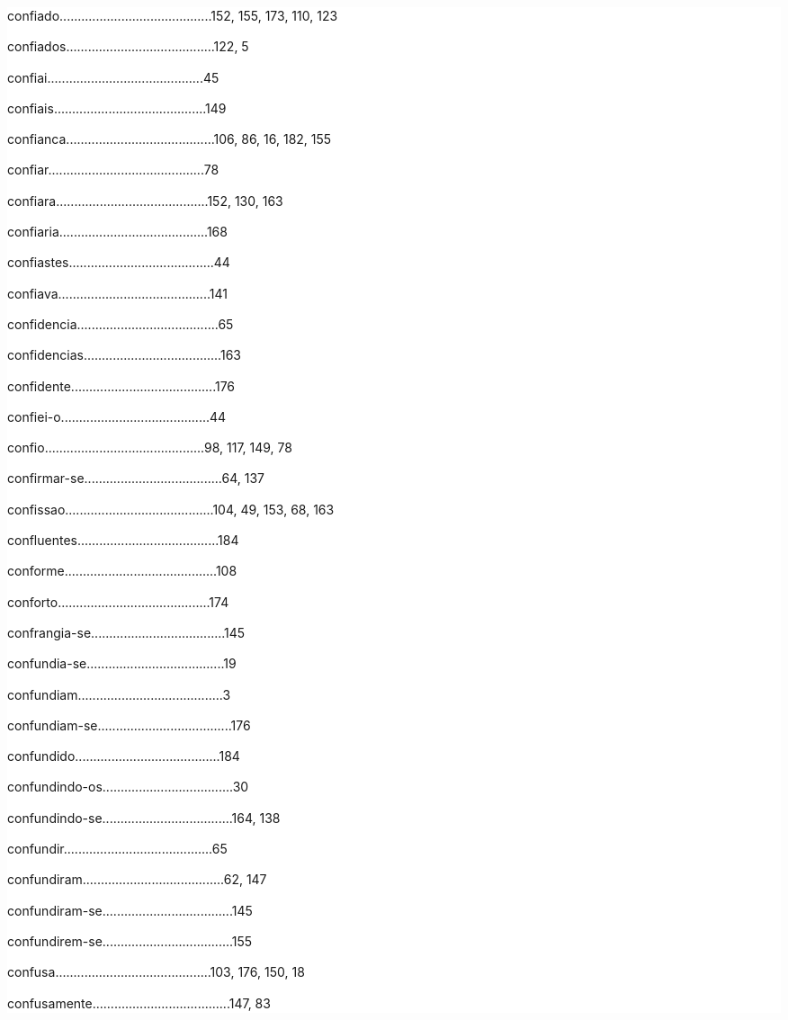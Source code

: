 confiado..........................................152, 155, 173, 110, 123

confiados.........................................122, 5

confiai...........................................45

confiais..........................................149

confianca.........................................106, 86, 16, 182, 155

confiar...........................................78

confiara..........................................152, 130, 163

confiaria.........................................168

confiastes........................................44

confiava..........................................141

confidencia.......................................65

confidencias......................................163

confidente........................................176

confiei-o.........................................44

confio............................................98, 117, 149, 78

confirmar-se......................................64, 137

confissao.........................................104, 49, 153, 68, 163

confluentes.......................................184

conforme..........................................108

conforto..........................................174

confrangia-se.....................................145

confundia-se......................................19

confundiam........................................3

confundiam-se.....................................176

confundido........................................184

confundindo-os....................................30

confundindo-se....................................164, 138

confundir.........................................65

confundiram.......................................62, 147

confundiram-se....................................145

confundirem-se....................................155

confusa...........................................103, 176, 150, 18

confusamente......................................147, 83
